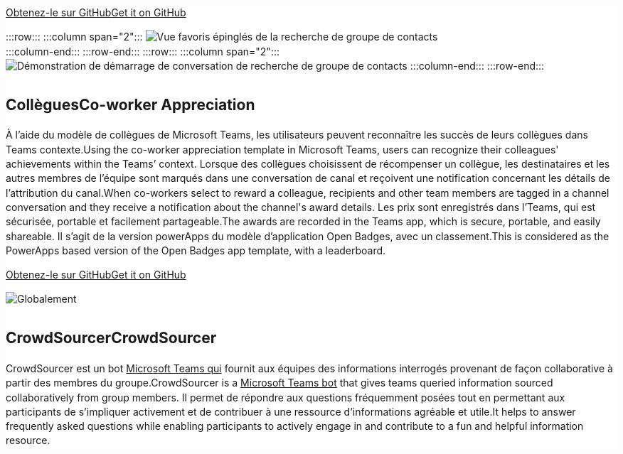 [<span data-ttu-id="f97ad-204">Obtenez-le sur GitHub</span><span class="sxs-lookup"><span data-stu-id="f97ad-204">Get it on GitHub</span></span>](https://github.com/OfficeDev/microsoft-teams-app-contactgrouplookup)

:::row:::
:::column span="2":::
    ![Vue favoris épinglés de la recherche de groupe de contacts](../assets/images/contact-group-lookup-favorites.png)  
:::column-end:::
:::row-end:::
:::row:::
:::column span="2":::
    ![Démonstration de démarrage de conversation de recherche de groupe de contacts](../assets/images/contact-group-lookup-chat.png)
:::column-end:::
:::row-end:::

## <a name="co-worker-appreciation"></a><span data-ttu-id="f97ad-207">Collègues</span><span class="sxs-lookup"><span data-stu-id="f97ad-207">Co-worker Appreciation</span></span> 

<span data-ttu-id="f97ad-208">À l’aide du modèle de collègues de Microsoft Teams, les utilisateurs peuvent reconnaître les succès de leurs collègues dans Teams contexte.</span><span class="sxs-lookup"><span data-stu-id="f97ad-208">Using the co-worker appreciation template in Microsoft Teams, users can recognize their colleagues' achievements within the Teams’ context.</span></span> <span data-ttu-id="f97ad-209">Lorsque des collègues choisissent de récompenser un collègue, les destinataires et les autres membres de l’équipe sont marqués dans une conversation de canal et reçoivent une notification concernant les détails de l’attribution du canal.</span><span class="sxs-lookup"><span data-stu-id="f97ad-209">When co-workers select to reward a colleague, recipients and other team members are tagged in a channel conversation and they receive a notification about the channel's award details.</span></span> <span data-ttu-id="f97ad-210">Les prix sont enregistrés dans l’Teams, qui est sécurisée, portable et facilement partageable.</span><span class="sxs-lookup"><span data-stu-id="f97ad-210">The awards are recorded in the Teams app, which is secure, portable, and easily shareable.</span></span> <span data-ttu-id="f97ad-211">Il s’agit de la version powerApps du modèle d’application Open Badges, avec un classement.</span><span class="sxs-lookup"><span data-stu-id="f97ad-211">This is considered as the PowerApps based version of the Open Badges app template, with a leaderboard.</span></span>

[<span data-ttu-id="f97ad-212">Obtenez-le sur GitHub</span><span class="sxs-lookup"><span data-stu-id="f97ad-212">Get it on GitHub</span></span>](https://github.com/OfficeDev/microsoft-teams-apps-coworker-appreciation)

![Globalement](../assets/images/coworker-appreciation-1.png)

## <a name="crowdsourcer"></a><span data-ttu-id="f97ad-214">CrowdSourcer</span><span class="sxs-lookup"><span data-stu-id="f97ad-214">CrowdSourcer</span></span>

<span data-ttu-id="f97ad-215">CrowdSourcer est un bot [Microsoft Teams qui](../bots/what-are-bots.md) fournit aux équipes des informations interrogés provenant de façon collaborative à partir des membres du groupe.</span><span class="sxs-lookup"><span data-stu-id="f97ad-215">CrowdSourcer is a [Microsoft Teams bot](../bots/what-are-bots.md) that gives teams queried information sourced collaboratively from group members.</span></span> <span data-ttu-id="f97ad-216">Il permet de répondre aux questions fréquemment posées tout en permettant aux participants de s’impliquer activement et de contribuer à une ressource d’informations agréable et utile.</span><span class="sxs-lookup"><span data-stu-id="f97ad-216">It helps to answer frequently asked questions while enabling participants to actively engage in and contribute to a fun and helpful information resource.</span></span>
